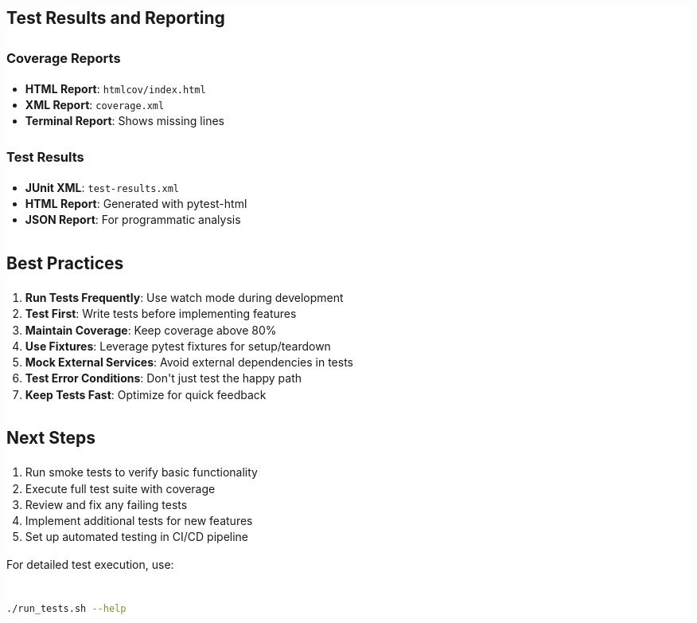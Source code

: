 ## Test Results and Reporting

### Coverage Reports

- **HTML Report**: `htmlcov/index.html`
- **XML Report**: `coverage.xml`
- **Terminal Report**: Shows missing lines

### Test Results

- **JUnit XML**: `test-results.xml`
- **HTML Report**: Generated with pytest-html
- **JSON Report**: For programmatic analysis

## Best Practices

1. **Run Tests Frequently**: Use watch mode during development
2. **Test First**: Write tests before implementing features
3. **Maintain Coverage**: Keep coverage above 80%
4. **Use Fixtures**: Leverage pytest fixtures for setup/teardown
5. **Mock External Services**: Avoid external dependencies in tests
6. **Test Error Conditions**: Don't just test the happy path
7. **Keep Tests Fast**: Optimize for quick feedback

## Next Steps

1. Run smoke tests to verify basic functionality
2. Execute full test suite with coverage
3. Review and fix any failing tests
4. Implement additional tests for new features
5. Set up automated testing in CI/CD pipeline

For detailed test execution, use:

```bash

./run_tests.sh --help

```
